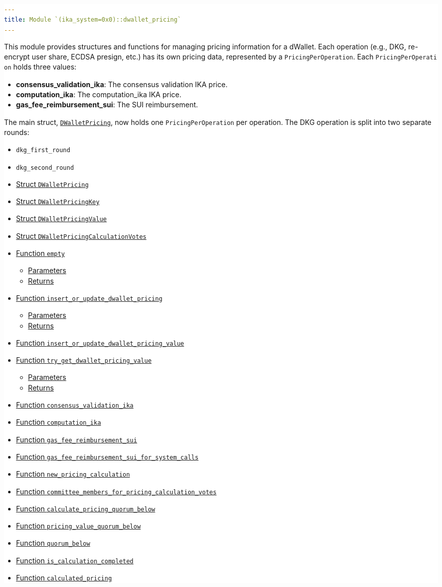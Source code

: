 ```yaml
---
title: Module `(ika_system=0x0)::dwallet_pricing`
---
```


This module provides structures and functions for managing pricing information for a dWallet.
Each operation (e.g., DKG, re-encrypt user share, ECDSA presign, etc.) has its own pricing data,
represented by a <code>PricingPerOperation</code>. Each <code>PricingPerOperation</code> holds three values:
- **consensus_validation_ika**: The consensus validation IKA price.
- **computation_ika**: The computation_ika IKA price.
- **gas_fee_reimbursement_sui**: The SUI reimbursement.

The main struct, <code><a href="../ika_system/dwallet_pricing.md#(ika_system=0x0)_dwallet_pricing_DWalletPricing">DWalletPricing</a></code>, now holds one <code>PricingPerOperation</code> per operation.
The DKG operation is split into two separate rounds:
- <code>dkg_first_round</code>
- <code>dkg_second_round</code>


-  [Struct `DWalletPricing`](#(ika_system=0x0)_dwallet_pricing_DWalletPricing)
-  [Struct `DWalletPricingKey`](#(ika_system=0x0)_dwallet_pricing_DWalletPricingKey)
-  [Struct `DWalletPricingValue`](#(ika_system=0x0)_dwallet_pricing_DWalletPricingValue)
-  [Struct `DWalletPricingCalculationVotes`](#(ika_system=0x0)_dwallet_pricing_DWalletPricingCalculationVotes)
-  [Function `empty`](#(ika_system=0x0)_dwallet_pricing_empty)
    -  [Parameters](#@Parameters_0)
    -  [Returns](#@Returns_1)
-  [Function `insert_or_update_dwallet_pricing`](#(ika_system=0x0)_dwallet_pricing_insert_or_update_dwallet_pricing)
    -  [Parameters](#@Parameters_2)
    -  [Returns](#@Returns_3)
-  [Function `insert_or_update_dwallet_pricing_value`](#(ika_system=0x0)_dwallet_pricing_insert_or_update_dwallet_pricing_value)
-  [Function `try_get_dwallet_pricing_value`](#(ika_system=0x0)_dwallet_pricing_try_get_dwallet_pricing_value)
    -  [Parameters](#@Parameters_4)
    -  [Returns](#@Returns_5)
-  [Function `consensus_validation_ika`](#(ika_system=0x0)_dwallet_pricing_consensus_validation_ika)
-  [Function `computation_ika`](#(ika_system=0x0)_dwallet_pricing_computation_ika)
-  [Function `gas_fee_reimbursement_sui`](#(ika_system=0x0)_dwallet_pricing_gas_fee_reimbursement_sui)
-  [Function `gas_fee_reimbursement_sui_for_system_calls`](#(ika_system=0x0)_dwallet_pricing_gas_fee_reimbursement_sui_for_system_calls)
-  [Function `new_pricing_calculation`](#(ika_system=0x0)_dwallet_pricing_new_pricing_calculation)
-  [Function `committee_members_for_pricing_calculation_votes`](#(ika_system=0x0)_dwallet_pricing_committee_members_for_pricing_calculation_votes)
-  [Function `calculate_pricing_quorum_below`](#(ika_system=0x0)_dwallet_pricing_calculate_pricing_quorum_below)
-  [Function `pricing_value_quorum_below`](#(ika_system=0x0)_dwallet_pricing_pricing_value_quorum_below)
-  [Function `quorum_below`](#(ika_system=0x0)_dwallet_pricing_quorum_below)
-  [Function `is_calculation_completed`](#(ika_system=0x0)_dwallet_pricing_is_calculation_completed)
-  [Function `calculated_pricing`](#(ika_system=0x0)_dwallet_pricing_calculated_pricing)
